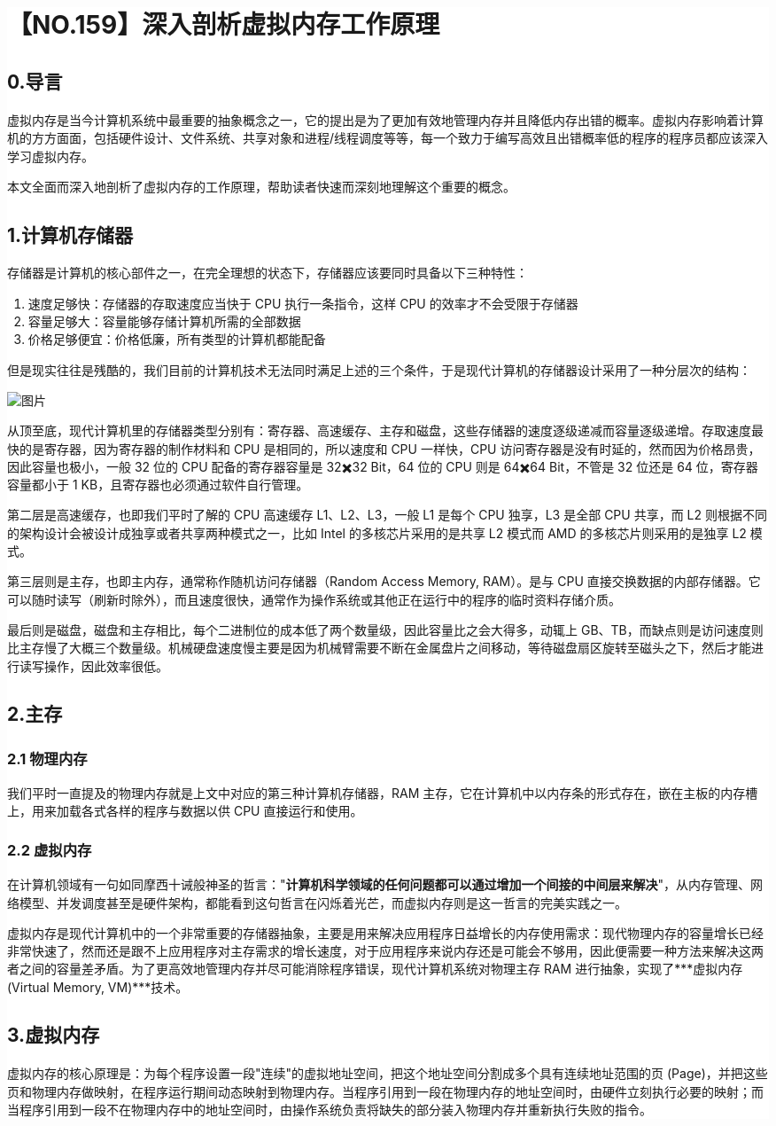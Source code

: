 # 【NO.159】深入剖析虚拟内存工作原理

## 0.**导言**

虚拟内存是当今计算机系统中最重要的抽象概念之一，它的提出是为了更加有效地管理内存并且降低内存出错的概率。虚拟内存影响着计算机的方方面面，包括硬件设计、文件系统、共享对象和进程/线程调度等等，每一个致力于编写高效且出错概率低的程序的程序员都应该深入学习虚拟内存。

本文全面而深入地剖析了虚拟内存的工作原理，帮助读者快速而深刻地理解这个重要的概念。

## 1.**计算机存储器**

存储器是计算机的核心部件之一，在完全理想的状态下，存储器应该要同时具备以下三种特性：

1. 速度足够快：存储器的存取速度应当快于 CPU 执行一条指令，这样 CPU 的效率才不会受限于存储器
2. 容量足够大：容量能够存储计算机所需的全部数据
3. 价格足够便宜：价格低廉，所有类型的计算机都能配备

但是现实往往是残酷的，我们目前的计算机技术无法同时满足上述的三个条件，于是现代计算机的存储器设计采用了一种分层次的结构：

![图片](https://mmbiz.qpic.cn/mmbiz_jpg/j3gficicyOvauNO6QadFJvbG1OjFtc6yM17ibwkuQSIPI5S5wlm7wmhfib75kn7kG7amB0XDs0icPPVn6kjficgjib6cw/640?wx_fmt=jpeg&wxfrom=5&wx_lazy=1&wx_co=1)

从顶至底，现代计算机里的存储器类型分别有：寄存器、高速缓存、主存和磁盘，这些存储器的速度逐级递减而容量逐级递增。存取速度最快的是寄存器，因为寄存器的制作材料和 CPU 是相同的，所以速度和 CPU 一样快，CPU 访问寄存器是没有时延的，然而因为价格昂贵，因此容量也极小，一般 32 位的 CPU 配备的寄存器容量是 32✖️32 Bit，64 位的 CPU 则是 64✖️64 Bit，不管是 32 位还是 64 位，寄存器容量都小于 1 KB，且寄存器也必须通过软件自行管理。

第二层是高速缓存，也即我们平时了解的 CPU 高速缓存 L1、L2、L3，一般 L1 是每个 CPU 独享，L3 是全部 CPU 共享，而 L2 则根据不同的架构设计会被设计成独享或者共享两种模式之一，比如 Intel 的多核芯片采用的是共享 L2 模式而 AMD 的多核芯片则采用的是独享 L2 模式。

第三层则是主存，也即主内存，通常称作随机访问存储器（Random Access Memory, RAM）。是与 CPU 直接交换数据的内部存储器。它可以随时读写（刷新时除外），而且速度很快，通常作为操作系统或其他正在运行中的程序的临时资料存储介质。

最后则是磁盘，磁盘和主存相比，每个二进制位的成本低了两个数量级，因此容量比之会大得多，动辄上 GB、TB，而缺点则是访问速度则比主存慢了大概三个数量级。机械硬盘速度慢主要是因为机械臂需要不断在金属盘片之间移动，等待磁盘扇区旋转至磁头之下，然后才能进行读写操作，因此效率很低。

## 2.**主存**

### 2.1 物理内存

我们平时一直提及的物理内存就是上文中对应的第三种计算机存储器，RAM 主存，它在计算机中以内存条的形式存在，嵌在主板的内存槽上，用来加载各式各样的程序与数据以供 CPU 直接运行和使用。

### 2.2 虚拟内存

在计算机领域有一句如同摩西十诫般神圣的哲言："**计算机科学领域的任何问题都可以通过增加一个间接的中间层来解决**"，从内存管理、网络模型、并发调度甚至是硬件架构，都能看到这句哲言在闪烁着光芒，而虚拟内存则是这一哲言的完美实践之一。

虚拟内存是现代计算机中的一个非常重要的存储器抽象，主要是用来解决应用程序日益增长的内存使用需求：现代物理内存的容量增长已经非常快速了，然而还是跟不上应用程序对主存需求的增长速度，对于应用程序来说内存还是可能会不够用，因此便需要一种方法来解决这两者之间的容量差矛盾。为了更高效地管理内存并尽可能消除程序错误，现代计算机系统对物理主存 RAM 进行抽象，实现了***虚拟内存 (Virtual Memory, VM)\***技术。

## 3.**虚拟内存**

虚拟内存的核心原理是：为每个程序设置一段"连续"的虚拟地址空间，把这个地址空间分割成多个具有连续地址范围的页 (Page)，并把这些页和物理内存做映射，在程序运行期间动态映射到物理内存。当程序引用到一段在物理内存的地址空间时，由硬件立刻执行必要的映射；而当程序引用到一段不在物理内存中的地址空间时，由操作系统负责将缺失的部分装入物理内存并重新执行失败的指令。

